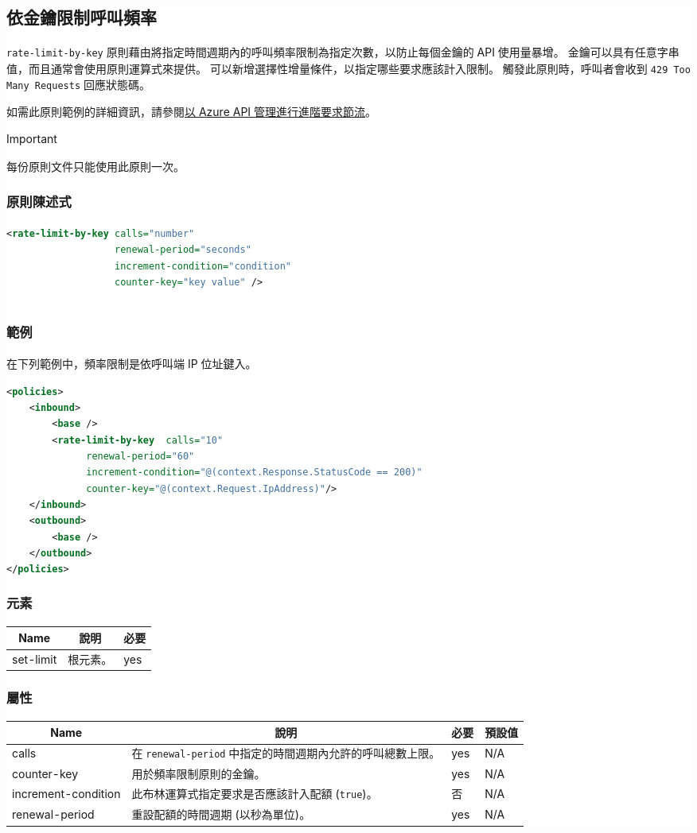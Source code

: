 ##  <a name="LimitCallRateByKey"></a>依金鑰限制呼叫頻率  
 `rate-limit-by-key` 原則藉由將指定時間週期內的呼叫頻率限制為指定次數，以防止每個金鑰的 API 使用量暴增。 金鑰可以具有任意字串值，而且通常會使用原則運算式來提供。 可以新增選擇性增量條件，以指定哪些要求應該計入限制。 觸發此原則時，呼叫者會收到 `429 Too Many Requests` 回應狀態碼。  
  
 如需此原則範例的詳細資訊，請參閱[以 Azure API 管理進行進階要求節流](https://azure.microsoft.com/documentation/articles/api-management-sample-flexible-throttling/)。  
  
> [!IMPORTANT]
>  每份原則文件只能使用此原則一次。  
  
### <a name="policy-statement"></a>原則陳述式  
  
```xml  
<rate-limit-by-key calls="number"  
                   renewal-period="seconds"   
                   increment-condition="condition"   
                   counter-key="key value" />  
  
```  
  
### <a name="example"></a>範例  
 在下列範例中，頻率限制是依呼叫端 IP 位址鍵入。  
  
```xml  
<policies>  
    <inbound>  
        <base />  
        <rate-limit-by-key  calls="10"  
              renewal-period="60"  
              increment-condition="@(context.Response.StatusCode == 200)"  
              counter-key="@(context.Request.IpAddress)"/>  
    </inbound>  
    <outbound>  
        <base />          
    </outbound>  
</policies>  
```  
  
### <a name="elements"></a>元素  
  
|Name|說明|必要|  
|----------|-----------------|--------------|  
|set-limit|根元素。|yes|  
  
### <a name="attributes"></a>屬性  
  
|Name|說明|必要|預設值|  
|----------|-----------------|--------------|-------------|  
|calls|在 `renewal-period` 中指定的時間週期內允許的呼叫總數上限。|yes|N/A|  
|counter-key|用於頻率限制原則的金鑰。|yes|N/A|  
|increment-condition|此布林運算式指定要求是否應該計入配額 (`true`)。|否|N/A|  
|renewal-period|重設配額的時間週期 (以秒為單位)。|yes|N/A|  
  